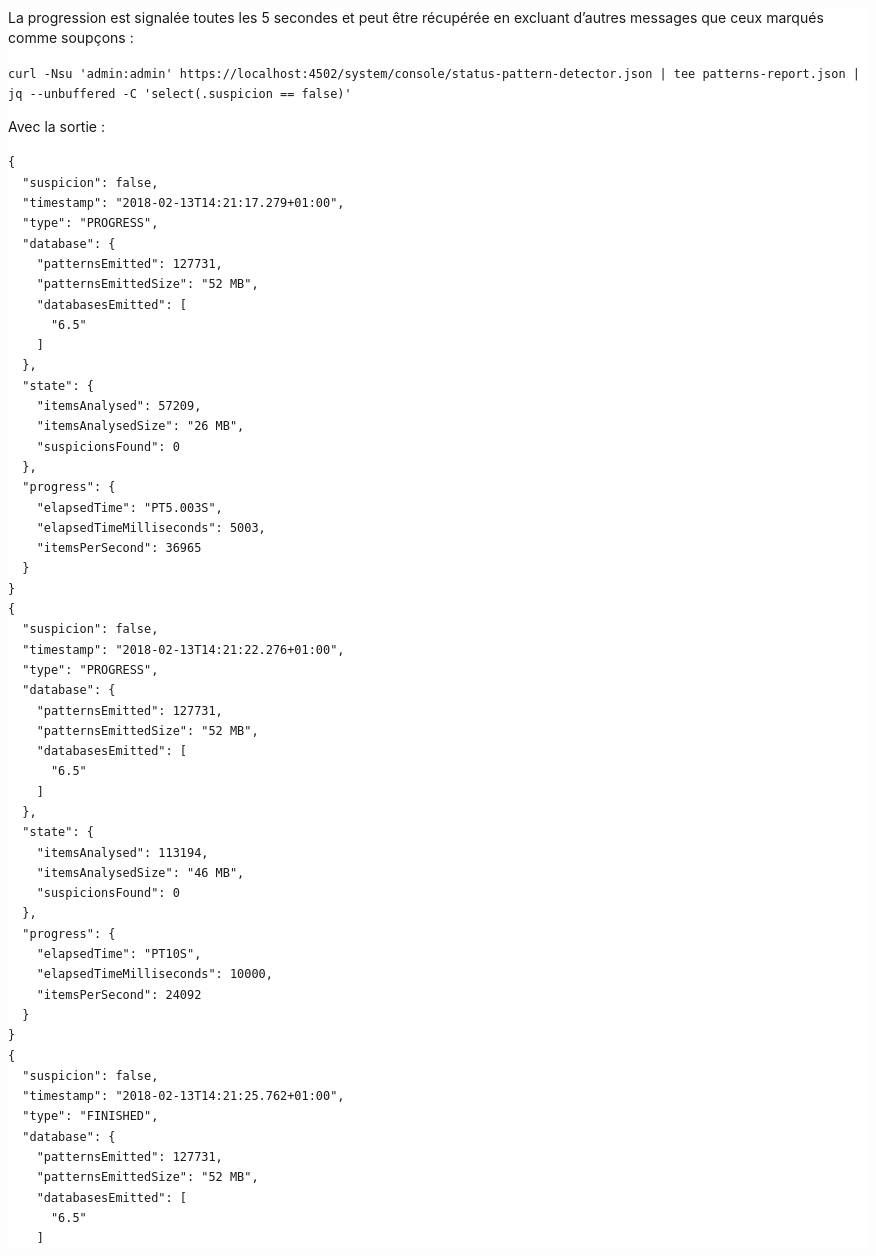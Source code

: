 
La progression est signalée toutes les 5 secondes et peut être récupérée en excluant d’autres messages que ceux marqués comme soupçons :

```shell
curl -Nsu 'admin:admin' https://localhost:4502/system/console/status-pattern-detector.json | tee patterns-report.json | jq --unbuffered -C 'select(.suspicion == false)'
```

Avec la sortie :

```
{
  "suspicion": false,
  "timestamp": "2018-02-13T14:21:17.279+01:00",
  "type": "PROGRESS",
  "database": {
    "patternsEmitted": 127731,
    "patternsEmittedSize": "52 MB",
    "databasesEmitted": [
      "6.5"
    ]
  },
  "state": {
    "itemsAnalysed": 57209,
    "itemsAnalysedSize": "26 MB",
    "suspicionsFound": 0
  },
  "progress": {
    "elapsedTime": "PT5.003S",
    "elapsedTimeMilliseconds": 5003,
    "itemsPerSecond": 36965
  }
}
{
  "suspicion": false,
  "timestamp": "2018-02-13T14:21:22.276+01:00",
  "type": "PROGRESS",
  "database": {
    "patternsEmitted": 127731,
    "patternsEmittedSize": "52 MB",
    "databasesEmitted": [
      "6.5"
    ]
  },
  "state": {
    "itemsAnalysed": 113194,
    "itemsAnalysedSize": "46 MB",
    "suspicionsFound": 0
  },
  "progress": {
    "elapsedTime": "PT10S",
    "elapsedTimeMilliseconds": 10000,
    "itemsPerSecond": 24092
  }
}
{
  "suspicion": false,
  "timestamp": "2018-02-13T14:21:25.762+01:00",
  "type": "FINISHED",
  "database": {
    "patternsEmitted": 127731,
    "patternsEmittedSize": "52 MB",
    "databasesEmitted": [
      "6.5"
    ]
```